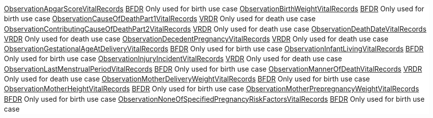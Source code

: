 <tr><td> <a href='https://hl7.org/fhir/us/vr-common-library/STU1.1/StructureDefinition-Observation-apgar-score-vr.html'>ObservationApgarScoreVitalRecords</a> </td><td> <a href='https://hl7.org/fhir/us/bfdr/2024Jan/StructureDefinition-Observation-apgar-score.html'>BFDR</a>   </td><td>  Only used for birth use case </td></tr>
<tr><td> <a href='https://hl7.org/fhir/us/vr-common-library/STU1.1/StructureDefinition-Observation-birth-weight-vr.html'>ObservationBirthWeightVitalRecords</a> </td><td> <a href='https://hl7.org/fhir/us/bfdr/2024Jan/StructureDefinition-Observation-birth-weight.html'>BFDR</a>   </td><td>  Only used for birth use case </td></tr>
<tr><td> <a href='https://hl7.org/fhir/us/vr-common-library/STU1.1/StructureDefinition-Observation-cause-of-death-part1-vr.html'>ObservationCauseOfDeathPart1VitalRecords</a> </td><td> <a href='https://hl7.org/fhir/us/vrdr/STU2.2/StructureDefinition-vrdr-cause-of-death-part1.html'>VRDR</a> </td><td>  Only used for death use case </td></tr> 
<tr><td> <a href='https://hl7.org/fhir/us/vr-common-library/STU1.1/StructureDefinition-Observation-contributing-cause-of-death-part2-vr.html'>ObservationContributingCauseOfDeathPart2VitalRecords</a> </td><td> <a href='https://hl7.org/fhir/us/vrdr/STU2.2/StructureDefinition-vrdr-cause-of-death-part2.html'>VRDR</a> </td><td>  Only used for death use case </td></tr> 
<tr><td> <a href='https://hl7.org/fhir/us/vr-common-library/STU1.1/StructureDefinition-Observation-death-date-vr.html'>ObservationDeathDateVitalRecords</a> </td><td> <a href='https://hl7.org/fhir/us/vrdr/STU2.2/StructureDefinition-vrdr-death-date.html'>VRDR</a> </td><td>  Only used for death use case </td></tr> 
<tr><td> <a href='https://hl7.org/fhir/us/vr-common-library/STU1.1/StructureDefinition-Observation-decedent-pregnancy-vr.html'>ObservationDecedentPregnancyVitalRecords</a> </td><td> <a href='https://hl7.org/fhir/us/vrdr/STU2.2/StructureDefinition-vrdr-decedent-pregnancy-status.html'>VRDR</a> </td><td>  Only used for death use case </td></tr> 
<tr><td> <a href='https://hl7.org/fhir/us/vr-common-library/STU1.1/StructureDefinition-Observation-gestational-age-at-delivery-vr.html'>ObservationGestationalAgeAtDeliveryVitalRecords</a> </td><td> <a href='https://hl7.org/fhir/us/bfdr/2024Jan/StructureDefinition-Observation-gestational-age-at-delivery.html'>BFDR</a>   </td><td>  Only used for birth use case </td></tr>
<tr><td> <a href='https://hl7.org/fhir/us/vr-common-library/STU1.1/StructureDefinition-Observation-infant-living-vr.html'>ObservationInfantLivingVitalRecords</a> </td><td> <a href='https://hl7.org/fhir/us/bfdr/2024Jan/StructureDefinition-Observation-infant-living.html'>BFDR</a>   </td><td>  Only used for birth use case </td></tr>
<tr><td> <a href='https://hl7.org/fhir/us/vr-common-library/STU1.1/StructureDefinition-Observation-injury-incident-vr.html'>ObservationInjuryIncidentVitalRecords</a> </td><td> <a href='https://hl7.org/fhir/us/vrdr/STU2.2/StructureDefinition-vrdr-injury-incident.html'>VRDR</a> </td><td>  Only used for death use case </td></tr> 
<tr><td> <a href='https://hl7.org/fhir/us/vr-common-library/STU1.1/StructureDefinition-Observation-last-menstrual-period-vr.html'>ObservationLastMenstrualPeriodVitalRecords</a> </td><td> <a href='https://hl7.org/fhir/us/bfdr/2024Jan/StructureDefinition-Observation-last-menstrual-period.html'>BFDR</a>   </td><td>  Only used for birth use case </td></tr>
<tr><td> <a href='https://hl7.org/fhir/us/vr-common-library/STU1.1/StructureDefinition-Observation-manner-of-death-vr.html'>ObservationMannerOfDeathVitalRecords</a> </td><td> <a href='https://hl7.org/fhir/us/vrdr/STU2.2/StructureDefinition-vrdr-manner-of-death.html'>VRDR</a> </td><td>  Only used for death use case </td></tr> 
<tr><td> <a href='https://hl7.org/fhir/us/vr-common-library/STU1.1/StructureDefinition-Observation-mother-delivery-weight-vr.html'>ObservationMotherDeliveryWeightVitalRecords</a> </td><td> <a href='https://hl7.org/fhir/us/bfdr/2024Jan/StructureDefinition-Observation-mother-delivery-weight.html'>BFDR</a>   </td><td>  Only used for birth use case </td></tr>
<tr><td> <a href='https://hl7.org/fhir/us/vr-common-library/STU1.1/StructureDefinition-Observation-mother-height-vr.htm'>ObservationMotherHeightVitalRecords</a> </td><td> <a href='https://hl7.org/fhir/us/bfdr/2024Jan/StructureDefinition-Observation-mother-height.html'>BFDR</a>   </td><td>  Only used for birth use case </td></tr>
<tr><td> <a href='https://hl7.org/fhir/us/vr-common-library/STU1.1/StructureDefinition-Observation-mother-prepregnancy-weight-vr.html'>ObservationMotherPrepregnancyWeightVitalRecords</a> </td><td><a href='https://hl7.org/fhir/us/bfdr/2024Jan/StructureDefinition-Observation-mother-prepregnancy-weight.html'>BFDR</a>   </td><td>  Only used for birth use case </td></tr>
<tr><td> <a href='https://hl7.org/fhir/us/vr-common-library/STU1.1/StructureDefinition-Observation-none-of-specified-pregnancy-risk-factors-vr.html'>ObservationNoneOfSpecifiedPregnancyRiskFactorsVitalRecords</a> </td><td> <a href='https://hl7.org/fhir/us/bfdr/2024Jan/StructureDefinition-Observation-none-of-specified-pregnancy-risk-factors.html'>BFDR</a>   </td><td>  Only used for birth use case </td></tr>